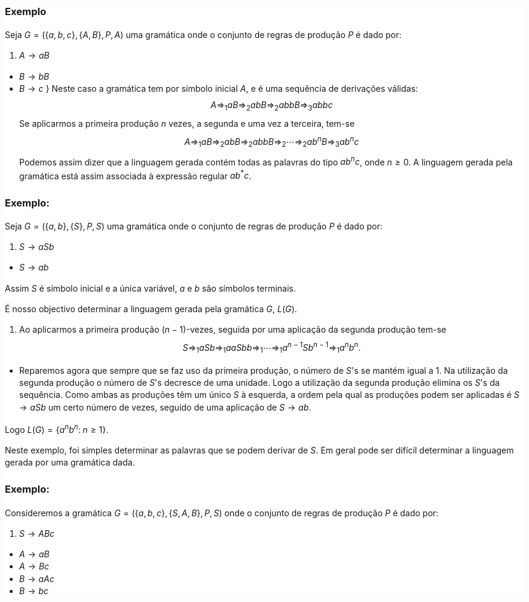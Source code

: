 ### Exemplo
Seja $G=(\{a,b,c\},\{A,B\},P,A)$ uma gramática onde o conjunto de regras de produção $P$ é dado por:
1. $A\rightarrow aB$
+ $B\rightarrow bB$
+ $B\rightarrow c$
}
Neste caso a gramática tem por símbolo inicial $A$, e é uma sequência de derivações válidas:
$$
A\Rightarrow_{1} aB\Rightarrow_{2} abB\Rightarrow_{2} abbB \Rightarrow_{3} abbc
$$
Se aplicarmos a primeira produção $n$ vezes, a segunda e uma vez a terceira, tem-se
$$
A\Rightarrow_{1} aB\Rightarrow_{2} abB\Rightarrow_{2} abbB \Rightarrow_{2}\cdots \Rightarrow_{2} ab^nB\Rightarrow_{3}ab^nc
$$
Podemos assim dizer que a linguagem gerada contém todas as palavras do tipo $ab^nc$, onde $n\geq 0$. A linguagem gerada pela gramática está assim associada à expressão regular $ab^\ast c$.

### Exemplo:
Seja $G=(\{a,b\},\{S\},P,S)$ uma gramática onde o conjunto de regras de produção $P$ é dado por:
1. $S\rightarrow aSb$
+ $S\rightarrow ab$

Assim $S$ é símbolo inicial e a única variável, $a$ e $b$ são símbolos terminais.

É nosso objectivo determinar a linguagem gerada pela gramática $G$, $L(G)$.
1. Ao aplicarmos a primeira produção $(n-1)$-vezes, seguida por uma aplicação da segunda produção tem-se
$$
S\Rightarrow_{1} aSb\Rightarrow_{1} aaSbb\Rightarrow_{1} \cdots \Rightarrow_{1} a^{n-1}Sb^{n-1}\Rightarrow_{1}a^nb^n.
$$
+ Reparemos agora que sempre que se faz uso da primeira produção, o número de $S$'s se mantém igual a 1. Na utilização da segunda produção o número de $S$'s decresce de uma unidade. Logo a utilização da segunda produção elimina os $S$'s da sequência. Como ambas as produções têm um único $S$ à esquerda, a ordem pela qual as produções podem ser aplicadas é $S\rightarrow aSb$ um certo número de vezes, seguido de uma aplicação de $S\rightarrow ab$.

Logo $L(G)=\{a^nb^n:\;n\geq 1\}$.

Neste exemplo, foi simples determinar as palavras que se podem derivar de $S$. Em geral pode ser difícil determinar a linguagem gerada por uma gramática dada.

### Exemplo:
Consideremos a gramática $G=(\{a,b,c\},\{S,A,B\},P,S)$ onde o conjunto de regras de produção $P$ é dado por:
1. $S\rightarrow ABc$
+ $A\rightarrow aB$
+ $A\rightarrow Bc$
+ $B\rightarrow aAc$
+ $B\rightarrow bc$
